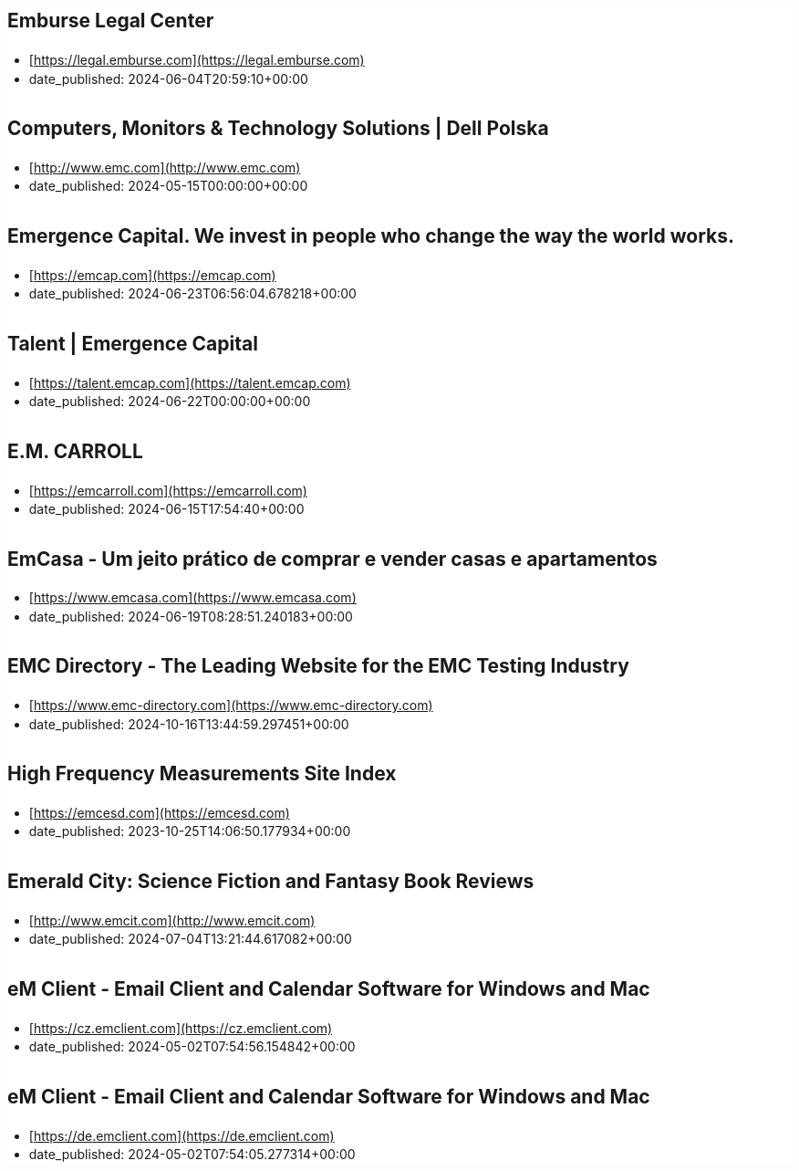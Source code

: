  ## Emburse Legal Center
 - [https://legal.emburse.com](https://legal.emburse.com)
 - date_published: 2024-06-04T20:59:10+00:00

 ## Computers, Monitors & Technology Solutions | Dell Polska
 - [http://www.emc.com](http://www.emc.com)
 - date_published: 2024-05-15T00:00:00+00:00

 ## Emergence Capital. We invest in people who change the way the world works.
 - [https://emcap.com](https://emcap.com)
 - date_published: 2024-06-23T06:56:04.678218+00:00

 ## Talent | Emergence Capital
 - [https://talent.emcap.com](https://talent.emcap.com)
 - date_published: 2024-06-22T00:00:00+00:00

 ## E.M. CARROLL
 - [https://emcarroll.com](https://emcarroll.com)
 - date_published: 2024-06-15T17:54:40+00:00

 ## EmCasa - Um jeito prático de comprar e vender casas e apartamentos
 - [https://www.emcasa.com](https://www.emcasa.com)
 - date_published: 2024-06-19T08:28:51.240183+00:00

 ## EMC Directory - The Leading Website for the EMC Testing Industry
 - [https://www.emc-directory.com](https://www.emc-directory.com)
 - date_published: 2024-10-16T13:44:59.297451+00:00

 ## High Frequency Measurements Site Index
 - [https://emcesd.com](https://emcesd.com)
 - date_published: 2023-10-25T14:06:50.177934+00:00

 ## Emerald City: Science Fiction and Fantasy Book Reviews
 - [http://www.emcit.com](http://www.emcit.com)
 - date_published: 2024-07-04T13:21:44.617082+00:00

 ## eM Client - Email Client and Calendar Software for Windows and Mac
 - [https://cz.emclient.com](https://cz.emclient.com)
 - date_published: 2024-05-02T07:54:56.154842+00:00

 ## eM Client - Email Client and Calendar Software for Windows and Mac
 - [https://de.emclient.com](https://de.emclient.com)
 - date_published: 2024-05-02T07:54:05.277314+00:00

